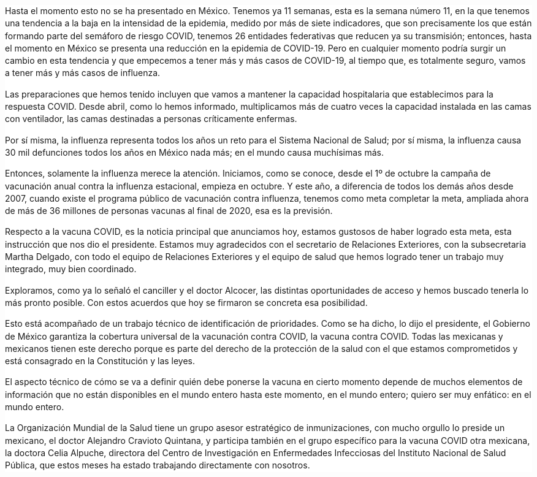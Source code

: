 Hasta el momento esto no se ha presentado en México. Tenemos ya 11 semanas,
esta es la semana número 11, en la que tenemos una tendencia a la baja en la
intensidad de la epidemia, medido por más de siete indicadores, que son
precisamente los que están formando parte del semáforo de riesgo COVID,
tenemos 26 entidades federativas que reducen ya su transmisión; entonces,
hasta el momento en México se presenta una reducción en la epidemia de
COVID-19. Pero en cualquier momento podría surgir un cambio en esta tendencia
y que empecemos a tener más y más casos de COVID-19, al tiempo que, es
totalmente seguro, vamos a tener más y más casos de influenza.

Las preparaciones que hemos tenido incluyen que vamos a mantener la capacidad
hospitalaria que establecimos para la respuesta COVID. Desde abril, como lo
hemos informado, multiplicamos más de cuatro veces la capacidad instalada en
las camas con ventilador, las camas destinadas a personas críticamente
enfermas.

Por sí misma, la influenza representa todos los años un reto para el Sistema
Nacional de Salud; por sí misma, la influenza causa 30 mil defunciones todos
los años en México nada más; en el mundo causa muchísimas más.

Entonces, solamente la influenza merece la atención. Iniciamos, como se
conoce, desde el 1º de octubre la campaña de vacunación anual contra la
influenza estacional, empieza en octubre. Y este año, a diferencia de todos
los demás años desde 2007, cuando existe el programa público de vacunación
contra influenza, tenemos como meta completar la meta, ampliada ahora de más
de 36 millones de personas vacunas al final de 2020, esa es la previsión.

Respecto a la vacuna COVID, es la noticia principal que anunciamos hoy,
estamos gustosos de haber logrado esta meta, esta instrucción que nos dio el
presidente. Estamos muy agradecidos con el secretario de Relaciones
Exteriores, con la subsecretaria Martha Delgado, con todo el equipo de
Relaciones Exteriores y el equipo de salud que hemos logrado tener un trabajo
muy integrado, muy bien coordinado.

Exploramos, como ya lo señaló el canciller y el doctor Alcocer, las distintas
oportunidades de acceso y hemos buscado tenerla lo más pronto posible. Con
estos acuerdos que hoy se firmaron se concreta esa posibilidad.

Esto está acompañado de un trabajo técnico de identificación de prioridades.
Como se ha dicho, lo dijo el presidente, el Gobierno de México garantiza la
cobertura universal de la vacunación contra COVID, la vacuna contra COVID.
Todas las mexicanas y mexicanos tienen este derecho porque es parte del
derecho de la protección de la salud con el que estamos comprometidos y está
consagrado en la Constitución y las leyes.

El aspecto técnico de cómo se va a definir quién debe ponerse la vacuna en
cierto momento depende de muchos elementos de información que no están
disponibles en el mundo entero hasta este momento, en el mundo entero; quiero
ser muy enfático: en el mundo entero.

La Organización Mundial de la Salud tiene un grupo asesor estratégico de
inmunizaciones, con mucho orgullo lo preside un mexicano, el doctor Alejandro
Cravioto Quintana, y participa también en el grupo específico para la vacuna
COVID otra mexicana, la doctora Celia Alpuche, directora del Centro de
Investigación en Enfermedades Infecciosas del Instituto Nacional de Salud
Pública, que estos meses ha estado trabajando directamente con nosotros.
